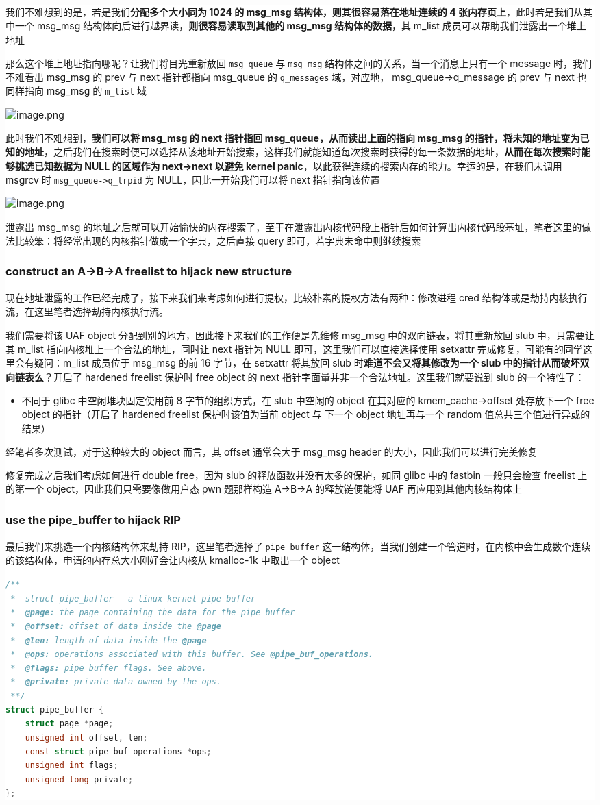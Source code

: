 我们不难想到的是，若是我们**分配多个大小同为 1024 的 msg\_msg 结构体，则其很容易落在地址连续的 4 张内存页上**，此时若是我们从其中一个 msg\_msg 结构体向后进行越界读，**则很容易读取到其他的 msg\_msg 结构体的数据**，其 m\_list 成员可以帮助我们泄露出一个堆上地址

那么这个堆上地址指向哪呢？让我们将目光重新放回 `msg_queue` 与 `msg_msg` 结构体之间的关系，当一个消息上只有一个 message 时，我们不难看出 msg\_msg 的 prev 与 next 指针都指向 msg\_queue 的 `q_messages` 域，对应地， msg\_queue->q\_message 的 prev 与 next 也同样指向 msg\_msg 的 `m_list` 域

![image.png](https://s2.loli.net/2022/02/24/sD9xtpaHrQ2uneZ.png)

此时我们不难想到，**我们可以将 msg\_msg 的 next 指针指回 msg\_queue，从而读出上面的指向 msg\_msg 的指针，将未知的地址变为已知的地址**，之后我们在搜索时便可以选择从该地址开始搜索，这样我们就能知道每次搜索时获得的每一条数据的地址，**从而在每次搜索时能够挑选已知数据为 NULL 的区域作为 next->next 以避免 kernel panic**，以此获得连续的搜索内存的能力。幸运的是，在我们未调用 msgrcv 时 `msg_queue->q_lrpid` 为 NULL，因此一开始我们可以将 next 指针指向该位置 

![image.png](https://s2.loli.net/2022/02/25/5fOESRbu6Zan7mU.png)

泄露出 msg\_msg 的地址之后就可以开始愉快的内存搜索了，至于在泄露出内核代码段上指针后如何计算出内核代码段基址，笔者这里的做法比较笨：将经常出现的内核指针做成一个字典，之后直接 query 即可，若字典未命中则继续搜索

### construct an A->B->A freelist to hijack new structure

现在地址泄露的工作已经完成了，接下来我们来考虑如何进行提权，比较朴素的提权方法有两种：修改进程 cred 结构体或是劫持内核执行流，在这里笔者选择劫持内核执行流。

我们需要将该 UAF object 分配到别的地方，因此接下来我们的工作便是先维修 msg\_msg 中的双向链表，将其重新放回 slub 中，只需要让其 m\_list 指向内核堆上一个合法的地址，同时让 next 指针为 NULL 即可，这里我们可以直接选择使用 setxattr 完成修复，可能有的同学这里会有疑问：m\_list 成员位于 msg\_msg 的前 16 字节，在 setxattr 将其放回 slub 时**难道不会又将其修改为一个 slub 中的指针从而破坏双向链表么**？开启了 hardened freelist 保护时 free object 的 next 指针字面量并非一个合法地址。这里我们就要说到 slub 的一个特性了：

- 不同于 glibc 中空闲堆块固定使用前 8 字节的组织方式，在 slub 中空闲的 object 在其对应的 kmem\_cache->offset 处存放下一个 free object 的指针（开启了 hardened freelist 保护时该值为当前 object 与 下一个 object 地址再与一个 random 值总共三个值进行异或的结果）

经笔者多次测试，对于这种较大的 object 而言，其 offset 通常会大于 msg\_msg header 的大小，因此我们可以进行完美修复

修复完成之后我们考虑如何进行 double free，因为 slub 的释放函数并没有太多的保护，如同 glibc 中的 fastbin 一般只会检查 freelist 上的第一个 object，因此我们只需要像做用户态 pwn 题那样构造 A->B->A 的释放链便能将 UAF 再应用到其他内核结构体上

### use the pipe\_buffer to hijack RIP

最后我们来挑选一个内核结构体来劫持 RIP，这里笔者选择了 `pipe_buffer` 这一结构体，当我们创建一个管道时，在内核中会生成数个连续的该结构体，申请的内存总大小刚好会让内核从 kmalloc-1k 中取出一个 object

```c
/**
 *	struct pipe_buffer - a linux kernel pipe buffer
 *	@page: the page containing the data for the pipe buffer
 *	@offset: offset of data inside the @page
 *	@len: length of data inside the @page
 *	@ops: operations associated with this buffer. See @pipe_buf_operations.
 *	@flags: pipe buffer flags. See above.
 *	@private: private data owned by the ops.
 **/
struct pipe_buffer {
	struct page *page;
	unsigned int offset, len;
	const struct pipe_buf_operations *ops;
	unsigned int flags;
	unsigned long private;
};
```
